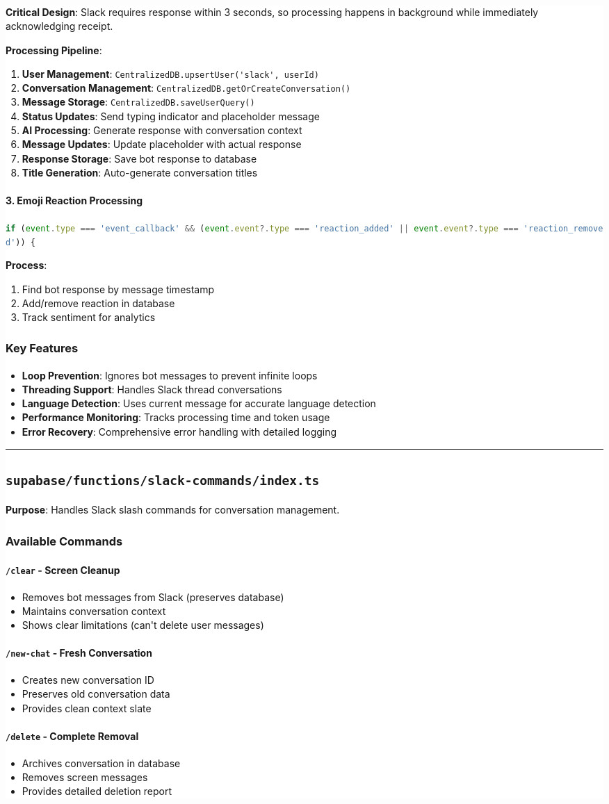 **Critical Design**: Slack requires response within 3 seconds, so processing happens in background while immediately acknowledging receipt.

**Processing Pipeline**:

1. **User Management**: `CentralizedDB.upsertUser('slack', userId)`
2. **Conversation Management**: `CentralizedDB.getOrCreateConversation()`
3. **Message Storage**: `CentralizedDB.saveUserQuery()`
4. **Status Updates**: Send typing indicator and placeholder message
5. **AI Processing**: Generate response with conversation context
6. **Message Updates**: Update placeholder with actual response
7. **Response Storage**: Save bot response to database
8. **Title Generation**: Auto-generate conversation titles

#### 3. Emoji Reaction Processing

```typescript
if (event.type === 'event_callback' && (event.event?.type === 'reaction_added' || event.event?.type === 'reaction_removed')) {
```

**Process**:
1. Find bot response by message timestamp
2. Add/remove reaction in database
3. Track sentiment for analytics

### Key Features

- **Loop Prevention**: Ignores bot messages to prevent infinite loops
- **Threading Support**: Handles Slack thread conversations
- **Language Detection**: Uses current message for accurate language detection
- **Performance Monitoring**: Tracks processing time and token usage
- **Error Recovery**: Comprehensive error handling with detailed logging

---

## `supabase/functions/slack-commands/index.ts`

**Purpose**: Handles Slack slash commands for conversation management.

### Available Commands

#### `/clear` - Screen Cleanup
- Removes bot messages from Slack (preserves database)
- Maintains conversation context
- Shows clear limitations (can't delete user messages)

#### `/new-chat` - Fresh Conversation
- Creates new conversation ID
- Preserves old conversation data
- Provides clean context slate

#### `/delete` - Complete Removal
- Archives conversation in database
- Removes screen messages
- Provides detailed deletion report
